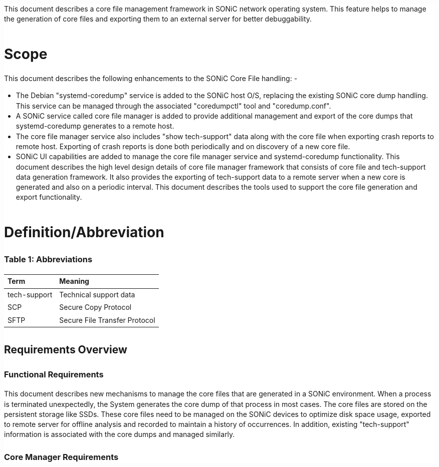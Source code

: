 This document describes a core file management framework in SONiC network operating system. This feature helps to manage the  generation of core files  and exporting them to an external server for better debuggability.

# Scope

This document describes the following enhancements to the SONiC Core File handling: -

 - The Debian "systemd-coredump" service is added to the SONiC host O/S, replacing the existing SONiC core dump handling. This service can be managed through the associated "coredumpctl" tool and "coredump.conf".
 - A SONiC service called core file manager is added to provide additional management and export of the core dumps that systemd-coredump generates to a remote host.
 - The core file manager service also includes "show tech-support" data along with the core file when exporting crash reports to remote host. Exporting of crash reports is done both periodically and on discovery of a new core file.
 - SONiC UI capabilities are added to manage the core file manager service and systemd-coredump functionality.
This document describes the high level design details of core file manager framework that consists of core file and tech-support data generation framework. It also provides the exporting of  tech-support data to a remote server when a new core is generated and also on a periodic interval.  This document describes the tools used to support the core file generation and export functionality.

# Definition/Abbreviation

### Table 1: Abbreviations


| **Term**     |  **Meaning**                  |
|:-------------|:------------------------------|
| tech-support | Technical support data        |
| SCP          | Secure Copy Protocol          |
| SFTP         | Secure File Transfer Protocol |


## Requirements Overview

### Functional Requirements

This document describes new mechanisms to manage the core files that are generated in a SONiC environment. When a process is terminated unexpectedly, the System generates the core dump of that process in most cases. The core files are stored on the persistent storage like SSDs. These core files need to be managed on the SONiC devices to optimize disk space usage, exported to remote server for offline analysis and recorded to maintain a history of occurrences. In addition, existing "tech-support" information is associated with the core dumps and managed similarly.

### Core Manager Requirements
